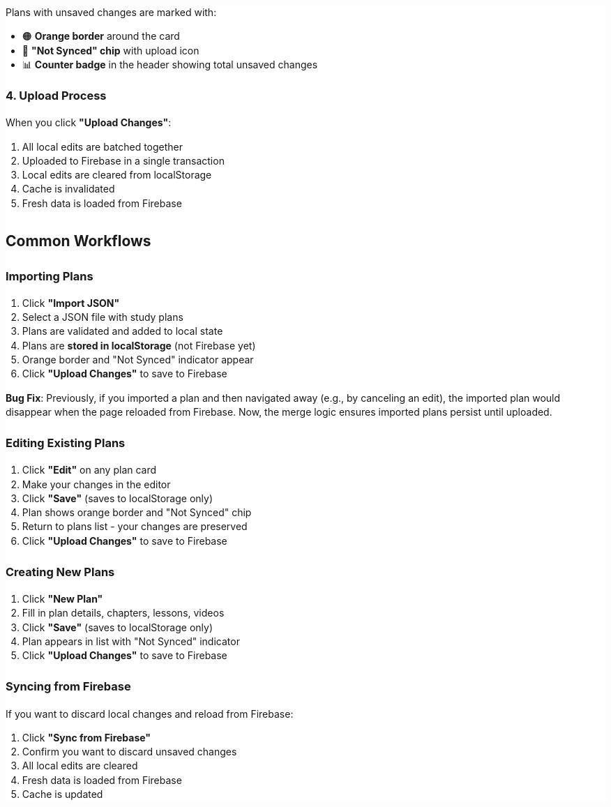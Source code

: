 Plans with unsaved changes are marked with:
- 🟠 **Orange border** around the card
- 🔶 **"Not Synced" chip** with upload icon
- 📊 **Counter badge** in the header showing total unsaved changes

### 4. Upload Process

When you click **"Upload Changes"**:
1. All local edits are batched together
2. Uploaded to Firebase in a single transaction
3. Local edits are cleared from localStorage
4. Cache is invalidated
5. Fresh data is loaded from Firebase

## Common Workflows

### Importing Plans

1. Click **"Import JSON"**
2. Select a JSON file with study plans
3. Plans are validated and added to local state
4. Plans are **stored in localStorage** (not Firebase yet)
5. Orange border and "Not Synced" indicator appear
6. Click **"Upload Changes"** to save to Firebase

**Bug Fix**: Previously, if you imported a plan and then navigated away (e.g., by canceling an edit), the imported plan would disappear when the page reloaded from Firebase. Now, the merge logic ensures imported plans persist until uploaded.

### Editing Existing Plans

1. Click **"Edit"** on any plan card
2. Make your changes in the editor
3. Click **"Save"** (saves to localStorage only)
4. Plan shows orange border and "Not Synced" chip
5. Return to plans list - your changes are preserved
6. Click **"Upload Changes"** to save to Firebase

### Creating New Plans

1. Click **"New Plan"**
2. Fill in plan details, chapters, lessons, videos
3. Click **"Save"** (saves to localStorage only)
4. Plan appears in list with "Not Synced" indicator
5. Click **"Upload Changes"** to save to Firebase

### Syncing from Firebase

If you want to discard local changes and reload from Firebase:

1. Click **"Sync from Firebase"**
2. Confirm you want to discard unsaved changes
3. All local edits are cleared
4. Fresh data is loaded from Firebase
5. Cache is updated
